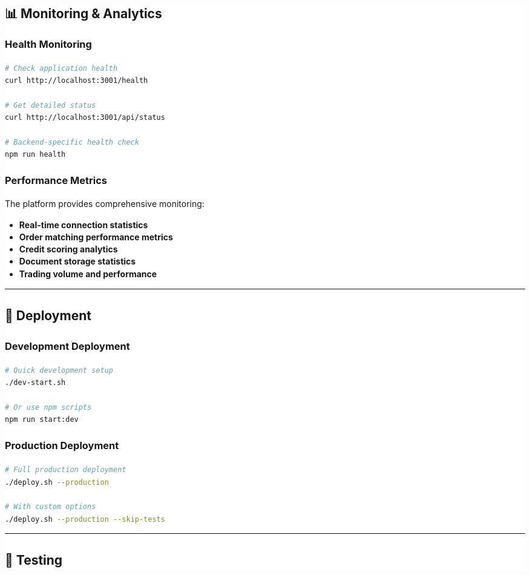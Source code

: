 ## 📊 Monitoring & Analytics

### Health Monitoring

```bash
# Check application health
curl http://localhost:3001/health

# Get detailed status
curl http://localhost:3001/api/status

# Backend-specific health check
npm run health
```

### Performance Metrics

The platform provides comprehensive monitoring:

- **Real-time connection statistics**
- **Order matching performance metrics**
- **Credit scoring analytics**
- **Document storage statistics**
- **Trading volume and performance**

---

## 🚢 Deployment

### Development Deployment

```bash
# Quick development setup
./dev-start.sh

# Or use npm scripts
npm run start:dev
```

### Production Deployment

```bash
# Full production deployment
./deploy.sh --production

# With custom options
./deploy.sh --production --skip-tests
```

---

## 🧪 Testing
